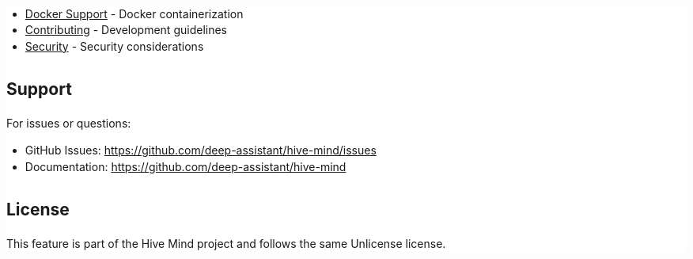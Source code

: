 - [Docker Support](DOCKER.md) - Docker containerization
- [Contributing](CONTRIBUTING.md) - Development guidelines
- [Security](../README.md#critical-token-and-sensitive-data-security) - Security considerations

## Support

For issues or questions:

- GitHub Issues: https://github.com/deep-assistant/hive-mind/issues
- Documentation: https://github.com/deep-assistant/hive-mind

## License

This feature is part of the Hive Mind project and follows the same Unlicense license.
